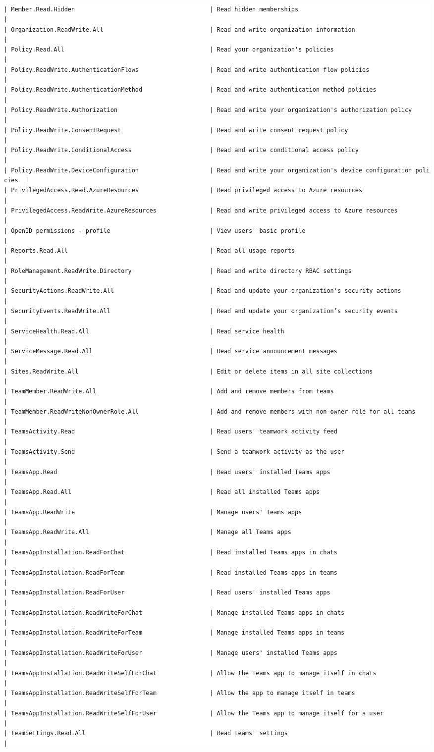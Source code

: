     | Member.Read.Hidden                                      | Read hidden memberships                                           |
    | Organization.ReadWrite.All                              | Read and write organization information                           |
    | Policy.Read.All                                         | Read your organization's policies                                 |
    | Policy.ReadWrite.AuthenticationFlows                    | Read and write authentication flow policies                       |
    | Policy.ReadWrite.AuthenticationMethod                   | Read and write authentication method policies                     |
    | Policy.ReadWrite.Authorization                          | Read and write your organization's authorization policy           |
    | Policy.ReadWrite.ConsentRequest                         | Read and write consent request policy                             |
    | Policy.ReadWrite.ConditionalAccess                      | Read and write conditional access policy                          |
    | Policy.ReadWrite.DeviceConfiguration                    | Read and write your organization's device configuration policies  |
    | PrivilegedAccess.Read.AzureResources                    | Read privileged access to Azure resources                         |
    | PrivilegedAccess.ReadWrite.AzureResources               | Read and write privileged access to Azure resources               |
    | OpenID permissions - profile                            | View users' basic profile                                         |
    | Reports.Read.All                                        | Read all usage reports                                            |
    | RoleManagement.ReadWrite.Directory                      | Read and write directory RBAC settings                            |
    | SecurityActions.ReadWrite.All                           | Read and update your organization's security actions              |
    | SecurityEvents.ReadWrite.All                            | Read and update your organization’s security events               |
    | ServiceHealth.Read.All                                  | Read service health                                               |
    | ServiceMessage.Read.All                                 | Read service announcement messages                                |
    | Sites.ReadWrite.All                                     | Edit or delete items in all site collections                      |
    | TeamMember.ReadWrite.All                                | Add and remove members from teams                                 |
    | TeamMember.ReadWriteNonOwnerRole.All                    | Add and remove members with non-owner role for all teams          |
    | TeamsActivity.Read                                      | Read users' teamwork activity feed                                |
    | TeamsActivity.Send                                      | Send a teamwork activity as the user                              |
    | TeamsApp.Read                                           | Read users' installed Teams apps                                  |
    | TeamsApp.Read.All                                       | Read all installed Teams apps                                     |
    | TeamsApp.ReadWrite                                      | Manage users' Teams apps                                          |
    | TeamsApp.ReadWrite.All                                  | Manage all Teams apps                                             |
    | TeamsAppInstallation.ReadForChat                        | Read installed Teams apps in chats                                |
    | TeamsAppInstallation.ReadForTeam                        | Read installed Teams apps in teams                                |
    | TeamsAppInstallation.ReadForUser                        | Read users' installed Teams apps                                  |
    | TeamsAppInstallation.ReadWriteForChat                   | Manage installed Teams apps in chats                              |
    | TeamsAppInstallation.ReadWriteForTeam                   | Manage installed Teams apps in teams                              |
    | TeamsAppInstallation.ReadWriteForUser                   | Manage users' installed Teams apps                                |
    | TeamsAppInstallation.ReadWriteSelfForChat               | Allow the Teams app to manage itself in chats                     |
    | TeamsAppInstallation.ReadWriteSelfForTeam               | Allow the app to manage itself in teams                           |
    | TeamsAppInstallation.ReadWriteSelfForUser               | Allow the Teams app to manage itself for a user                   |
    | TeamSettings.Read.All                                   | Read teams' settings                                              |